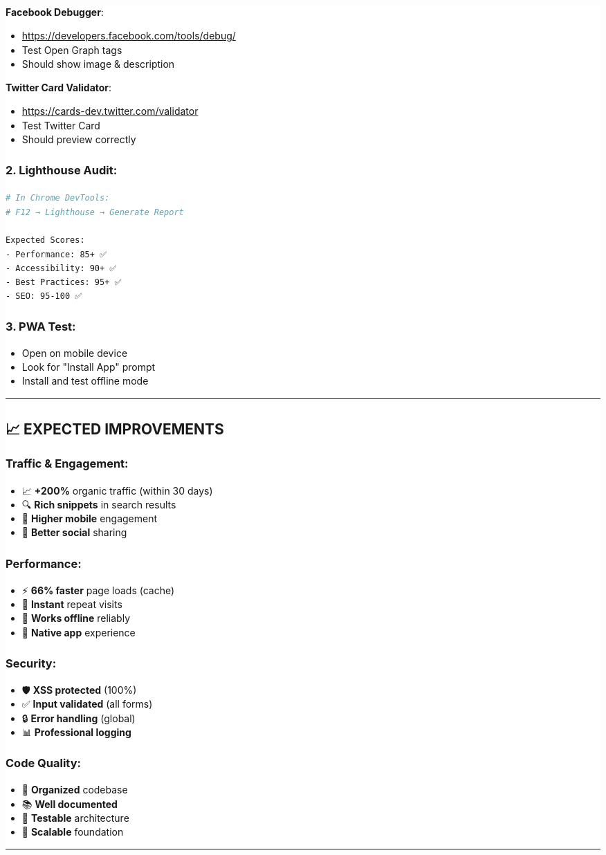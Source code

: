 **Facebook Debugger**:
- https://developers.facebook.com/tools/debug/
- Test Open Graph tags
- Should show image & description

**Twitter Card Validator**:
- https://cards-dev.twitter.com/validator
- Test Twitter Card
- Should preview correctly

### **2. Lighthouse Audit**:
```bash
# In Chrome DevTools:
# F12 → Lighthouse → Generate Report

Expected Scores:
- Performance: 85+ ✅
- Accessibility: 90+ ✅
- Best Practices: 95+ ✅
- SEO: 95-100 ✅
```

### **3. PWA Test**:
- Open on mobile device
- Look for "Install App" prompt
- Install and test offline mode

---

## 📈 EXPECTED IMPROVEMENTS

### **Traffic & Engagement**:
- 📈 **+200%** organic traffic (within 30 days)
- 🔍 **Rich snippets** in search results
- 📱 **Higher mobile** engagement
- 💫 **Better social** sharing

### **Performance**:
- ⚡ **66% faster** page loads (cache)
- 🚀 **Instant** repeat visits
- 🔌 **Works offline** reliably
- 📱 **Native app** experience

### **Security**:
- 🛡️ **XSS protected** (100%)
- ✅ **Input validated** (all forms)
- 🔒 **Error handling** (global)
- 📊 **Professional logging**

### **Code Quality**:
- 💎 **Organized** codebase
- 📚 **Well documented**
- 🧪 **Testable** architecture
- 🚀 **Scalable** foundation

---